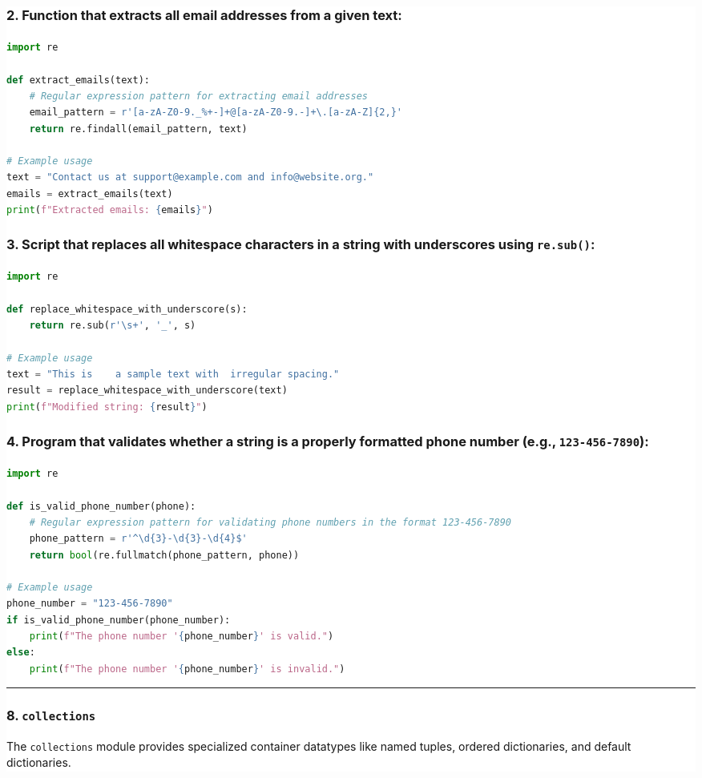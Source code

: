 ### 2. Function that extracts all email addresses from a given text:
```python
import re

def extract_emails(text):
    # Regular expression pattern for extracting email addresses
    email_pattern = r'[a-zA-Z0-9._%+-]+@[a-zA-Z0-9.-]+\.[a-zA-Z]{2,}'
    return re.findall(email_pattern, text)

# Example usage
text = "Contact us at support@example.com and info@website.org."
emails = extract_emails(text)
print(f"Extracted emails: {emails}")
```

### 3. Script that replaces all whitespace characters in a string with underscores using `re.sub()`:
```python
import re

def replace_whitespace_with_underscore(s):
    return re.sub(r'\s+', '_', s)

# Example usage
text = "This is    a sample text with  irregular spacing."
result = replace_whitespace_with_underscore(text)
print(f"Modified string: {result}")
```

### 4. Program that validates whether a string is a properly formatted phone number (e.g., `123-456-7890`):
```python
import re

def is_valid_phone_number(phone):
    # Regular expression pattern for validating phone numbers in the format 123-456-7890
    phone_pattern = r'^\d{3}-\d{3}-\d{4}$'
    return bool(re.fullmatch(phone_pattern, phone))

# Example usage
phone_number = "123-456-7890"
if is_valid_phone_number(phone_number):
    print(f"The phone number '{phone_number}' is valid.")
else:
    print(f"The phone number '{phone_number}' is invalid.")
```



---

### **8. `collections`**
The `collections` module provides specialized container datatypes like named tuples, ordered dictionaries, and default dictionaries.
